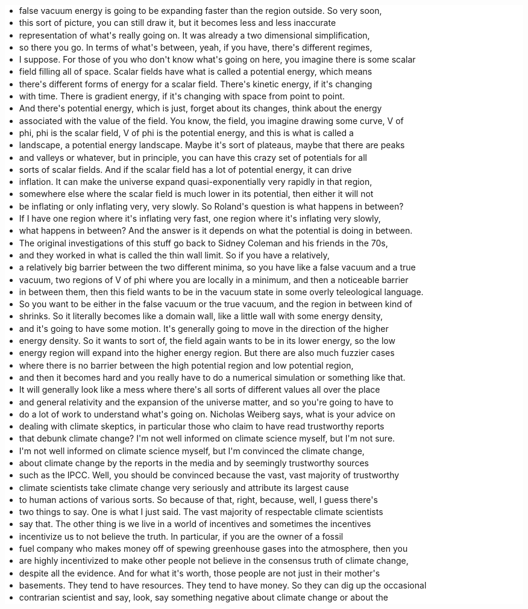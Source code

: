 *  false vacuum energy is going to be expanding faster than the region outside. So very soon,
*  this sort of picture, you can still draw it, but it becomes less and less inaccurate
*  representation of what's really going on. It was already a two dimensional simplification,
*  so there you go. In terms of what's between, yeah, if you have, there's different regimes,
*  I suppose. For those of you who don't know what's going on here, you imagine there is some scalar
*  field filling all of space. Scalar fields have what is called a potential energy, which means
*  there's different forms of energy for a scalar field. There's kinetic energy, if it's changing
*  with time. There is gradient energy, if it's changing with space from point to point.
*  And there's potential energy, which is just, forget about its changes, think about the energy
*  associated with the value of the field. You know, the field, you imagine drawing some curve, V of
*  phi, phi is the scalar field, V of phi is the potential energy, and this is what is called a
*  landscape, a potential energy landscape. Maybe it's sort of plateaus, maybe that there are peaks
*  and valleys or whatever, but in principle, you can have this crazy set of potentials for all
*  sorts of scalar fields. And if the scalar field has a lot of potential energy, it can drive
*  inflation. It can make the universe expand quasi-exponentially very rapidly in that region,
*  somewhere else where the scalar field is much lower in its potential, then either it will not
*  be inflating or only inflating very, very slowly. So Roland's question is what happens in between?
*  If I have one region where it's inflating very fast, one region where it's inflating very slowly,
*  what happens in between? And the answer is it depends on what the potential is doing in between.
*  The original investigations of this stuff go back to Sidney Coleman and his friends in the 70s,
*  and they worked in what is called the thin wall limit. So if you have a relatively,
*  a relatively big barrier between the two different minima, so you have like a false vacuum and a true
*  vacuum, two regions of V of phi where you are locally in a minimum, and then a noticeable barrier
*  in between them, then this field wants to be in the vacuum state in some overly teleological language.
*  So you want to be either in the false vacuum or the true vacuum, and the region in between kind of
*  shrinks. So it literally becomes like a domain wall, like a little wall with some energy density,
*  and it's going to have some motion. It's generally going to move in the direction of the higher
*  energy density. So it wants to sort of, the field again wants to be in its lower energy, so the low
*  energy region will expand into the higher energy region. But there are also much fuzzier cases
*  where there is no barrier between the high potential region and low potential region,
*  and then it becomes hard and you really have to do a numerical simulation or something like that.
*  It will generally look like a mess where there's all sorts of different values all over the place
*  and general relativity and the expansion of the universe matter, and so you're going to have to
*  do a lot of work to understand what's going on. Nicholas Weiberg says, what is your advice on
*  dealing with climate skeptics, in particular those who claim to have read trustworthy reports
*  that debunk climate change? I'm not well informed on climate science myself, but I'm not sure.
*  I'm not well informed on climate science myself, but I'm convinced the climate change,
*  about climate change by the reports in the media and by seemingly trustworthy sources
*  such as the IPCC. Well, you should be convinced because the vast, vast majority of trustworthy
*  climate scientists take climate change very seriously and attribute its largest cause
*  to human actions of various sorts. So because of that, right, because, well, I guess there's
*  two things to say. One is what I just said. The vast majority of respectable climate scientists
*  say that. The other thing is we live in a world of incentives and sometimes the incentives
*  incentivize us to not believe the truth. In particular, if you are the owner of a fossil
*  fuel company who makes money off of spewing greenhouse gases into the atmosphere, then you
*  are highly incentivized to make other people not believe in the consensus truth of climate change,
*  despite all the evidence. And for what it's worth, those people are not just in their mother's
*  basements. They tend to have resources. They tend to have money. So they can dig up the occasional
*  contrarian scientist and say, look, say something negative about climate change or about the